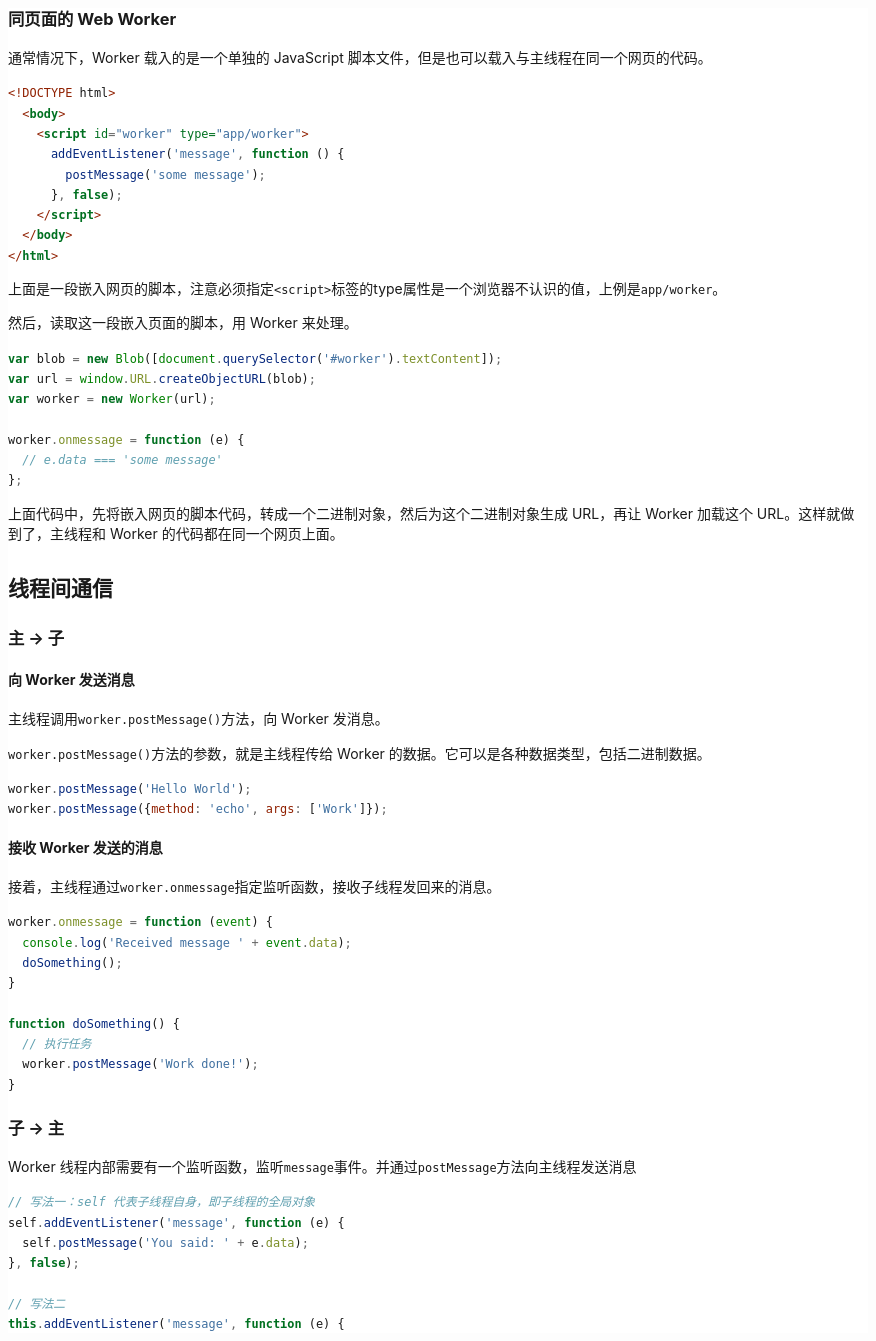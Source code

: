 ### 同页面的 Web Worker
通常情况下，Worker 载入的是一个单独的 JavaScript 脚本文件，但是也可以载入与主线程在同一个网页的代码。

```html
<!DOCTYPE html>
  <body>
    <script id="worker" type="app/worker">
      addEventListener('message', function () {
        postMessage('some message');
      }, false);
    </script>
  </body>
</html>
```
上面是一段嵌入网页的脚本，注意必须指定`<script>`标签的type属性是一个浏览器不认识的值，上例是`app/worker`。

然后，读取这一段嵌入页面的脚本，用 Worker 来处理。

```javascript
var blob = new Blob([document.querySelector('#worker').textContent]);
var url = window.URL.createObjectURL(blob);
var worker = new Worker(url);

worker.onmessage = function (e) {
  // e.data === 'some message'
};
```
上面代码中，先将嵌入网页的脚本代码，转成一个二进制对象，然后为这个二进制对象生成 URL，再让 Worker 加载这个 URL。这样就做到了，主线程和 Worker 的代码都在同一个网页上面。



## 线程间通信
### 主 -> 子
#### 向 Worker 发送消息
主线程调用`worker.postMessage()`方法，向 Worker 发消息。

`worker.postMessage()`方法的参数，就是主线程传给 Worker 的数据。它可以是各种数据类型，包括二进制数据。
```javascript
worker.postMessage('Hello World');
worker.postMessage({method: 'echo', args: ['Work']});
```

#### 接收 Worker 发送的消息
接着，主线程通过`worker.onmessage`指定监听函数，接收子线程发回来的消息。
```javascript
worker.onmessage = function (event) {
  console.log('Received message ' + event.data);
  doSomething();
}

function doSomething() {
  // 执行任务
  worker.postMessage('Work done!');
}
```
### 子 -> 主
Worker 线程内部需要有一个监听函数，监听`message`事件。并通过`postMessage`方法向主线程发送消息
```javascript
// 写法一：self 代表子线程自身，即子线程的全局对象
self.addEventListener('message', function (e) {
  self.postMessage('You said: ' + e.data);
}, false);

// 写法二
this.addEventListener('message', function (e) {
```